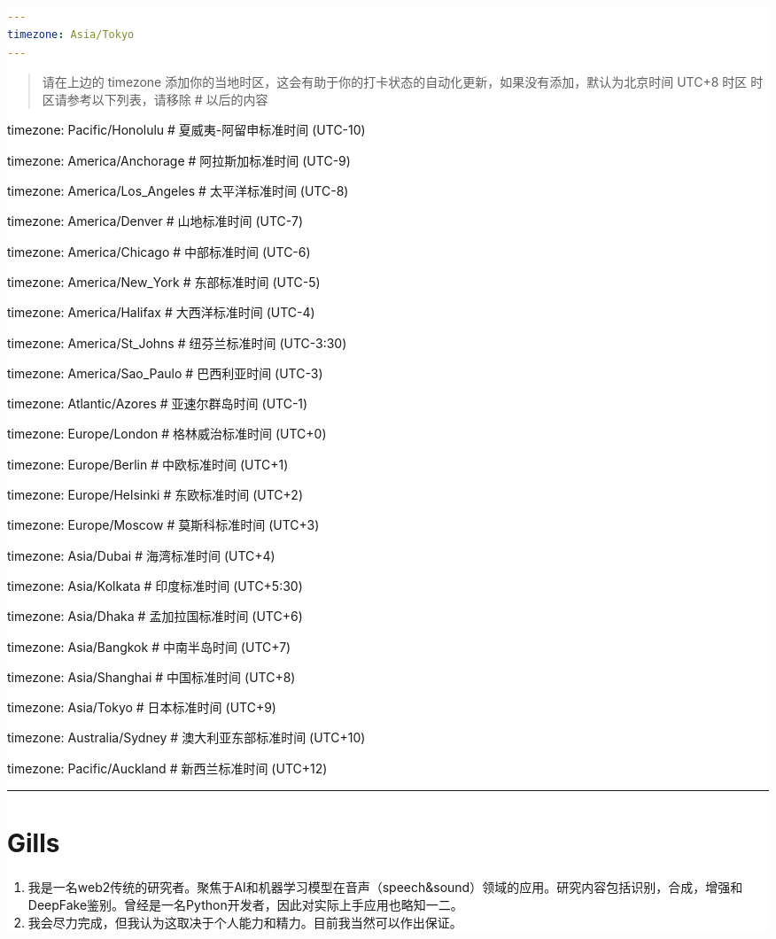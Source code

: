 ```yaml
---
timezone: Asia/Tokyo
---
```


> 请在上边的 timezone 添加你的当地时区，这会有助于你的打卡状态的自动化更新，如果没有添加，默认为北京时间 UTC+8 时区
> 时区请参考以下列表，请移除 # 以后的内容

timezone: Pacific/Honolulu # 夏威夷-阿留申标准时间 (UTC-10)

timezone: America/Anchorage # 阿拉斯加标准时间 (UTC-9)

timezone: America/Los_Angeles # 太平洋标准时间 (UTC-8)

timezone: America/Denver # 山地标准时间 (UTC-7)

timezone: America/Chicago # 中部标准时间 (UTC-6)

timezone: America/New_York # 东部标准时间 (UTC-5)

timezone: America/Halifax # 大西洋标准时间 (UTC-4)

timezone: America/St_Johns # 纽芬兰标准时间 (UTC-3:30)

timezone: America/Sao_Paulo # 巴西利亚时间 (UTC-3)

timezone: Atlantic/Azores # 亚速尔群岛时间 (UTC-1)

timezone: Europe/London # 格林威治标准时间 (UTC+0)

timezone: Europe/Berlin # 中欧标准时间 (UTC+1)

timezone: Europe/Helsinki # 东欧标准时间 (UTC+2)

timezone: Europe/Moscow # 莫斯科标准时间 (UTC+3)

timezone: Asia/Dubai # 海湾标准时间 (UTC+4)

timezone: Asia/Kolkata # 印度标准时间 (UTC+5:30)

timezone: Asia/Dhaka # 孟加拉国标准时间 (UTC+6)

timezone: Asia/Bangkok # 中南半岛时间 (UTC+7)

timezone: Asia/Shanghai # 中国标准时间 (UTC+8)

timezone: Asia/Tokyo # 日本标准时间 (UTC+9)

timezone: Australia/Sydney # 澳大利亚东部标准时间 (UTC+10)

timezone: Pacific/Auckland # 新西兰标准时间 (UTC+12)

---

# Gills

1. 我是一名web2传统的研究者。聚焦于AI和机器学习模型在音声（speech&sound）领域的应用。研究内容包括识别，合成，增强和DeepFake鉴别。曾经是一名Python开发者，因此对实际上手应用也略知一二。
2. 我会尽力完成，但我认为这取决于个人能力和精力。目前我当然可以作出保证。
